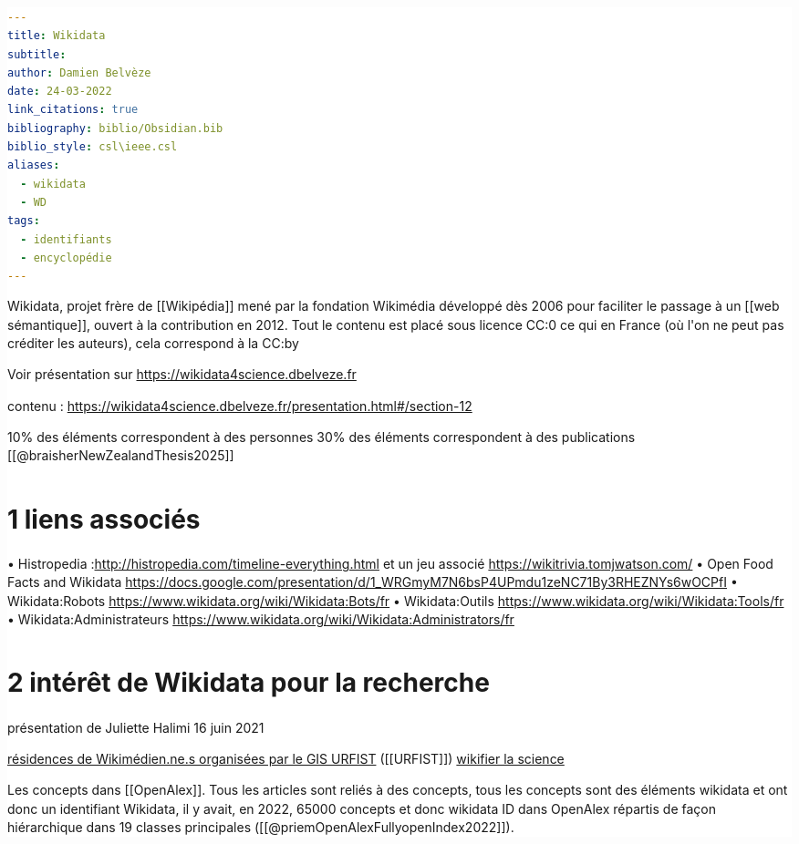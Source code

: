 ```yaml
---
title: Wikidata
subtitle: 
author: Damien Belvèze
date: 24-03-2022
link_citations: true
bibliography: biblio/Obsidian.bib
biblio_style: csl\ieee.csl
aliases:
  - wikidata
  - WD
tags:
  - identifiants
  - encyclopédie
---
```

Wikidata, projet frère de [[Wikipédia]] mené par la fondation Wikimédia développé dès 2006 pour faciliter le passage à un [[web sémantique]], ouvert à la contribution en 2012. 
Tout le contenu est placé sous licence CC:0 ce qui en France (où l'on ne peut pas créditer les auteurs), cela correspond à la CC:by

Voir présentation sur https://wikidata4science.dbelveze.fr 

contenu : https://wikidata4science.dbelveze.fr/presentation.html#/section-12

10% des éléments correspondent à des personnes
30% des éléments correspondent à des publications [[@braisherNewZealandThesis2025]]


# 1 liens associés

• Histropedia :http://histropedia.com/timeline-everything.html et un jeu associé https://wikitrivia.tomjwatson.com/
• Open Food Facts and Wikidata https://docs.google.com/presentation/d/1_WRGmyM7N6bsP4UPmdu1zeNC71By3RHEZNYs6wOCPfI
• Wikidata:Robots https://www.wikidata.org/wiki/Wikidata:Bots/fr
• Wikidata:Outils https://www.wikidata.org/wiki/Wikidata:Tools/fr
• Wikidata:Administrateurs https://www.wikidata.org/wiki/Wikidata:Administrators/fr

# 2 intérêt de Wikidata pour la recherche

présentation de Juliette Halimi 16 juin 2021

[résidences de Wikimédien.ne.s organisées par le GIS URFIST](https://www.ouvrirlascience.fr/un-partenariat-pour-renforcer-les-liens-entre-wikipedia-et-lenseignement-superieur-et-la-recherche-francaise-dans-un-contexte-de-science-ouvert/) ([[URFIST]])
[wikifier la science](https://fr.wikipedia.org/wiki/Projet:Wikifier_la_science)

Les concepts dans [[OpenAlex]]. Tous les articles sont reliés à des concepts, tous les concepts sont des éléments wikidata et ont donc un identifiant Wikidata, il y avait, en 2022, 65000 concepts et donc wikidata ID dans OpenAlex répartis de façon hiérarchique dans 19 classes principales ([[@priemOpenAlexFullyopenIndex2022]]). 
